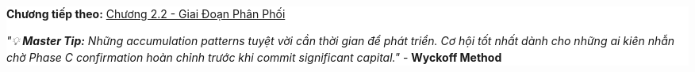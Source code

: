 
**Chương tiếp theo:** [Chương 2.2 - Giai Đoạn Phân Phối](chapter-2-2-distribution-phases.md)

*"💡 **Master Tip:** Những accumulation patterns tuyệt vời cần thời gian để phát triển. Cơ hội tốt nhất dành cho những ai kiên nhẫn chờ Phase C confirmation hoàn chỉnh trước khi commit significant capital."* - **Wyckoff Method**